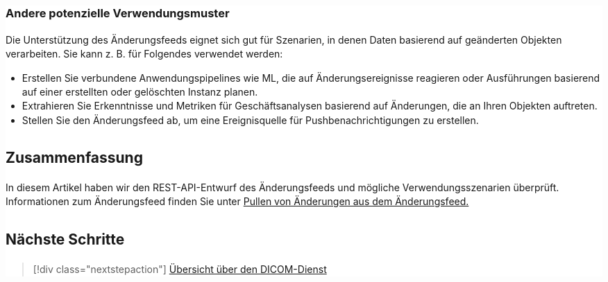 ### <a name="other-potential-usage-patterns"></a>Andere potenzielle Verwendungsmuster

Die Unterstützung des Änderungsfeeds eignet sich gut für Szenarien, in denen Daten basierend auf geänderten Objekten verarbeiten. Sie kann z. B. für Folgendes verwendet werden:

* Erstellen Sie verbundene Anwendungspipelines wie ML, die auf Änderungsereignisse reagieren oder Ausführungen basierend auf einer erstellten oder gelöschten Instanz planen.
* Extrahieren Sie Erkenntnisse und Metriken für Geschäftsanalysen basierend auf Änderungen, die an Ihren Objekten auftreten.
* Stellen Sie den Änderungsfeed ab, um eine Ereignisquelle für Pushbenachrichtigungen zu erstellen.

## <a name="summary"></a>Zusammenfassung

In diesem Artikel haben wir den REST-API-Entwurf des Änderungsfeeds und mögliche Verwendungsszenarien überprüft. Informationen zum Änderungsfeed finden Sie unter [Pullen von Änderungen aus dem Änderungsfeed.](pull-dicom-changes-from-change-feed.md)

## <a name="next-steps"></a>Nächste Schritte

>[!div class="nextstepaction"]
>[Übersicht über den DICOM-Dienst](dicom-services-overview.md)

